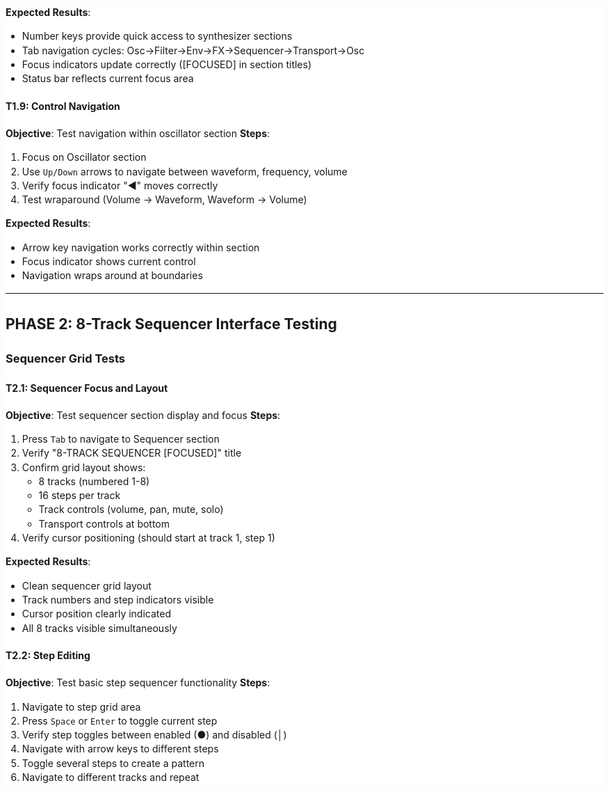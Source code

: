 **Expected Results**:
- Number keys provide quick access to synthesizer sections
- Tab navigation cycles: Osc→Filter→Env→FX→Sequencer→Transport→Osc
- Focus indicators update correctly ([FOCUSED] in section titles)
- Status bar reflects current focus area

#### T1.9: Control Navigation
**Objective**: Test navigation within oscillator section
**Steps**:
1. Focus on Oscillator section
2. Use `Up/Down` arrows to navigate between waveform, frequency, volume
3. Verify focus indicator "◄" moves correctly
4. Test wraparound (Volume → Waveform, Waveform → Volume)

**Expected Results**:
- Arrow key navigation works correctly within section
- Focus indicator shows current control
- Navigation wraps around at boundaries

---

## PHASE 2: 8-Track Sequencer Interface Testing

### Sequencer Grid Tests

#### T2.1: Sequencer Focus and Layout
**Objective**: Test sequencer section display and focus
**Steps**:
1. Press `Tab` to navigate to Sequencer section
2. Verify "8-TRACK SEQUENCER [FOCUSED]" title
3. Confirm grid layout shows:
   - 8 tracks (numbered 1-8)
   - 16 steps per track
   - Track controls (volume, pan, mute, solo)
   - Transport controls at bottom
4. Verify cursor positioning (should start at track 1, step 1)

**Expected Results**:
- Clean sequencer grid layout
- Track numbers and step indicators visible
- Cursor position clearly indicated
- All 8 tracks visible simultaneously

#### T2.2: Step Editing
**Objective**: Test basic step sequencer functionality
**Steps**:
1. Navigate to step grid area
2. Press `Space` or `Enter` to toggle current step
3. Verify step toggles between enabled (●) and disabled (│)
4. Navigate with arrow keys to different steps
5. Toggle several steps to create a pattern
6. Navigate to different tracks and repeat
